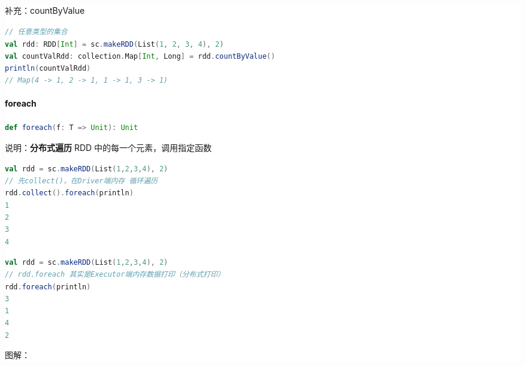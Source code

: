 补充：countByValue

```scala
// 任意类型的集合
val rdd: RDD[Int] = sc.makeRDD(List(1, 2, 3, 4), 2)
val countValRdd: collection.Map[Int, Long] = rdd.countByValue()
println(countValRdd)
// Map(4 -> 1, 2 -> 1, 1 -> 1, 3 -> 1)
```



#### foreach

```scala
def foreach(f: T => Unit): Unit 
```

说明：**分布式遍历** RDD 中的每一个元素，调用指定函数

```scala
val rdd = sc.makeRDD(List(1,2,3,4), 2)
// 先collect()，在Driver端内存 循环遍历
rdd.collect().foreach(println)
1
2
3
4
```

```scala
val rdd = sc.makeRDD(List(1,2,3,4), 2)
// rdd.foreach 其实是Executor端内存数据打印（分布式打印）
rdd.foreach(println)
3
1
4
2
```

图解：
